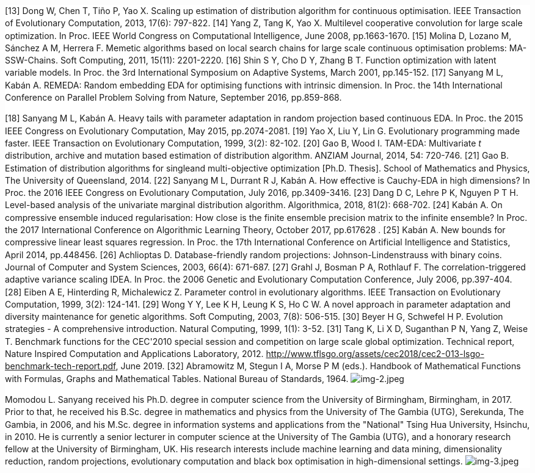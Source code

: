 [13] Dong W, Chen T, Tiño P, Yao X. Scaling up estimation of distribution algorithm for continuous optimisation. IEEE Transaction of Evolutionary Computation, 2013, 17(6): 797-822.
[14] Yang Z, Tang K, Yao X. Multilevel cooperative convolution for large scale optimization. In Proc. IEEE World Congress on Computational Intelligence, June 2008, pp.1663-1670.
[15] Molina D, Lozano M, Sánchez A M, Herrera F. Memetic algorithms based on local search chains for large scale continuous optimisation problems: MA-SSW-Chains. Soft Computing, 2011, 15(11): 2201-2220.
[16] Shin S Y, Cho D Y, Zhang B T. Function optimization with latent variable models. In Proc. the 3rd International Symposium on Adaptive Systems, March 2001, pp.145-152.
[17] Sanyang M L, Kabán A. REMEDA: Random embedding EDA for optimising functions with intrinsic dimension. In Proc. the 14th International Conference on Parallel Problem Solving from Nature, September 2016, pp.859-868.

[18] Sanyang M L, Kabán A. Heavy tails with parameter adaptation in random projection based continuous EDA. In Proc. the 2015 IEEE Congress on Evolutionary Computation, May 2015, pp.2074-2081.
[19] Yao X, Liu Y, Lin G. Evolutionary programming made faster. IEEE Transaction on Evolutionary Computation, 1999, 3(2): 82-102.
[20] Gao B, Wood I. TAM-EDA: Multivariate $t$ distribution, archive and mutation based estimation of distribution algorithm. ANZIAM Journal, 2014, 54: 720-746.
[21] Gao B. Estimation of distribution algorithms for singleand multi-objective optimization [Ph.D. Thesis]. School of Mathematics and Physics, The University of Queensland, 2014.
[22] Sanyang M L, Durrant R J, Kabán A. How effective is Cauchy-EDA in high dimensions? In Proc. the 2016 IEEE Congress on Evolutionary Computation, July 2016, pp.3409-3416.
[23] Dang D C, Lehre P K, Nguyen P T H. Level-based analysis of the univariate marginal distribution algorithm. Algorithmica, 2018, 81(2): 668-702.
[24] Kabán A. On compressive ensemble induced regularisation: How close is the finite ensemble precision matrix to the infinite ensemble? In Proc. the 2017 International Conference on Algorithmic Learning Theory, October 2017, pp.617628 .
[25] Kabán A. New bounds for compressive linear least squares regression. In Proc. the 17th International Conference on Artificial Intelligence and Statistics, April 2014, pp.448456.
[26] Achlioptas D. Database-friendly random projections: Johnson-Lindenstrauss with binary coins. Journal of Computer and System Sciences, 2003, 66(4): 671-687.
[27] Grahl J, Bosman P A, Rothlauf F. The correlation-triggered adaptive variance scaling IDEA. In Proc. the 2006 Genetic and Evolutionary Computation Conference, July 2006, pp.397-404.
[28] Eiben A E, Hinterding R, Michalewicz Z. Parameter control in evolutionary algorithms. IEEE Transaction on Evolutionary Computation, 1999, 3(2): 124-141.
[29] Wong Y Y, Lee K H, Leung K S, Ho C W. A novel approach in parameter adaptation and diversity maintenance for genetic algorithms. Soft Computing, 2003, 7(8): 506-515.
[30] Beyer H G, Schwefel H P. Evolution strategies - A comprehensive introduction. Natural Computing, 1999, 1(1): 3-52.
[31] Tang K, Li X D, Suganthan P N, Yang Z, Weise T. Benchmark functions for the CEC'2010 special session and competition on large scale global optimization. Technical report, Nature Inspired Computation and Applications Laboratory, 2012. http://www.tflsgo.org/assets/cec2018/cec2-013-lsgo-benchmark-tech-report.pdf, June 2019.
[32] Abramowitz M, Stegun I A, Morse P M (eds.). Handbook of Mathematical Functions with Formulas, Graphs and Mathematical Tables. National Bureau of Standards, 1964.
![img-2.jpeg](img-2.jpeg)

Momodou L. Sanyang received his Ph.D. degree in computer science from the University of Birmingham, Birmingham, in 2017. Prior to that, he received his B.Sc. degree in mathematics and physics from the University of The Gambia (UTG), Serekunda, The Gambia, in 2006, and his M.Sc. degree in information systems and applications from the "National" Tsing Hua University, Hsinchu, in 2010. He is currently a senior lecturer in computer science at the University of The Gambia (UTG), and a honorary research fellow at the University of Birmingham, UK. His research interests include machine learning and data mining, dimensionality reduction, random projections, evolutionary computation and black box optimisation in high-dimensional settings.
![img-3.jpeg](img-3.jpeg)


[^0]:    Regular Paper
[^0]:    (1) Received a Runner-Up Student Paper Award of the CEC2015 Conference.
[^0]:    (2) Assume $\boldsymbol{x} \sim \mathcal{N}\left(\boldsymbol{m}_{x}, \boldsymbol{\Sigma}_{\boldsymbol{x}}\right)$ and $\boldsymbol{y} \sim \mathcal{N}\left(\boldsymbol{m}_{\boldsymbol{y}}, \boldsymbol{\Sigma}_{\boldsymbol{y}}\right)$, then $\boldsymbol{A} \boldsymbol{x}+\boldsymbol{B} \boldsymbol{y}+\boldsymbol{c} \sim \mathcal{N}\left(\boldsymbol{A} \boldsymbol{m}_{\boldsymbol{x}}+\boldsymbol{B} \boldsymbol{m}_{\boldsymbol{y}}+\boldsymbol{c}, \boldsymbol{A} \boldsymbol{\Sigma}_{\boldsymbol{x}} \boldsymbol{A}^{\mathrm{T}}+\boldsymbol{B} \boldsymbol{\Sigma}_{\boldsymbol{y}} \boldsymbol{B}^{\mathrm{T}}\right)$.